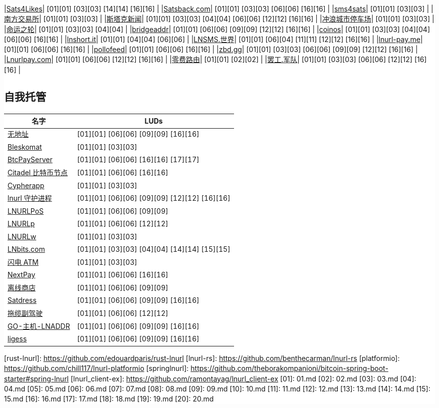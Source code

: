 |[Sats4Likes](https://sats4likes.com/)| [01][01] [03][03] [14][14] [16][16]                            |
|[Satsback.com](https://satsback.com)| [01][01] [03][03] [06][06] [16][16]                            |
|[sms4sats](https://sms4sats.com/)| [01][01] [03][03]                                              |
|[南方交易所](https://www.southxchange.com/)| [01][01] [03][03]                                              |
|[斯塔克新闻](https://stacker.news/)| [01][01] [03][03] [04][04] [06][06] [12][12] [16][16]          |
|[冲浪城市停车场](https://surfcity.app/)| [01][01] [03][03]                                              |
|[命运之轮](https://fortune.lngames.net)| [01][01] [03][03] [04][04]                                     |
|[bridgeaddr](https://bridgeaddr.fiatjaf.com)| [01][01] [06][06] [09][09] [12][12] [16][16]                   |
|[coinos](https://coinos.io/)| [01][01] [03][03] [04][04] [06][06] [16][16]                   |
|[lnshort.it](https://lnshort.it/)| [01][01] [04][04] [06][06]                                     |
|[LNSMS.世界](https://lnsms.world/)| [01][01] [06][04] [11][11] [12][12] [16][16]                   |
|[lnurl-pay.me](https://lnurl-pay.me)| [01][01] [06][06] [16][16]                                     |
|[pollofeed](https://pollofeed.com)| [01][01] [06][06] [16][16]                                     |
|[zbd.gg](https://zbd.gg/)| [01][01] [03][03] [06][06] [09][09] [12][12] [16][16]          |
|[Lnurlpay.com](https://lnurlpay.com/)| [01][01] [06][06] [12][12] [16][16]                            |
|[零费路由](https://zerofeerouting.com/mobile-wallets/)| [01][01] [02][02]                                              |
|[罢工.军队](https://strike.army/)| [01][01] [03][03] [06][06] [12][12] [16][16]                   |

[rtb]: https://play.google.com/store/apps/details?id=com.pseudozach.rewardstobitcoin

自我托管
-----------

|名字| LUDs                                         |
| ----                                                                                       | ----                                         |
|[无地址](https://github.com/futurepaul/addressless)| [01][01] [06][06] [09][09] [16][16]          |
|[Bleskomat](https://github.com/samotari/bleskomat)| [01][01] [03][03]                            |
|[BtcPayServer](https://btcpayserver.org/)| [01][01] [06][06] [16][16] [17][17]          |
|[Citadel 比特币节点](https://github.com/runcitadel)| [01][01] [06][06] [16][16]                   |
|[Cypherapp](https://github.com/SatoshiPortal/lnurl_cypherapp)| [01][01] [03][03]                            |
|[lnurl 守护进程](https://github.com/yanascz/lnurld)| [01][01] [06][06] [09][09] [12][12] [16][16] |
|[LNURLPoS](https://github.com/arcbtc/LNURLPoS)| [01][01] [06][06] [09][09]                   |
|[LNURLp](https://github.com/lnbits/lnbits/tree/master/lnbits/extensions/lnurlp)| [01][01] [06][06] [12][12]                   |
|[LNURLw](https://github.com/lnbits/lnbits/tree/master/lnbits/extensions/withdraw)| [01][01] [03][03]                            |
|[LNbits.com](https://github.com/fiatjaf/lnbits)| [01][01] [03][03] [04][04] [14][14] [15][15] |
|[闪电 ATM](https://github.com/21isenough/LightningATM)| [01][01] [03][03]                            |
|[NextPay](https://github.com/apotdevin/NextPay)| [01][01] [06][06] [16][16]                   |
|[离线商店](https://github.com/lnbits/lnbits/tree/master/lnbits/extensions/offlineshop)| [01][01] [06][06] [09][09]                   |
|[Satdress](https://github.com/fiatjaf/satdress)| [01][01] [06][06] [09][09] [16][16]          |
|[拖缆副驾驶](https://github.com/lnbits/lnbits/tree/master/lnbits/extensions/copilot)| [01][01] [06][06] [12][12]                   |
|[GO-主机-LNADDR](https://github.com/hieblmi/go-host-lnaddr)| [01][01] [06][06] [09][09] [16][16]          |
|[ligess](https://github.com/Dolu89/ligess/)| [01][01] [06][06] [09][09] [16][16]          |

[alby]: https://github.com/getAlby/lightning-browser-extension
[bipa]: https://bipa.app
[bitbanana]: https://bitbanana.app
[bos]: https://github.com/alexbosworth/balanceofsatoshis
[blixt]: https://blixtwallet.github.io
[bluewallet]: https://bluewallet.io
[btcp]: https://btcpayserver.org
[breez]: https://breez.technology
[clams]: https://clams.tech
[cliche]: https://github.com/fiatjaf/cliche
[coincorner]: https://coincorner.com
[coinos]: https://coinos.io
[electrum]: https://electrum.org
[fountain]: https://fountain.fm
[galoy]: https://galoy.io
[geyser]: https://geyser.fund
[lifpay]: https://lifpay.me
[lnbits]: https://lnbits.com
[lnlink]: https://lnlink.app
[lnpay]: https://lnpay.co
[ltb]: https://ln.tips
[machankura]: https://8333.mobi
[mash]: https://mash.com/consumer-experience/
[muun]: https://muun.com
[OBW]: https://darthcoin.substack.com/p/obw-open-bitcoin-wallet
[OneKey]: https://onekey.so
[phoenix]: https://phoenix.acinq.co
[pouchlite]: https://pouch.ph/lite
[pouchph]: https://pouch.ph
[river]: https://river.com
[riverlightning]: https://rls.dev
[sae]: https://github.com/pseudozach/seedauthextension
[sbw]: https://lightning-wallet.com
[seedauth]: https://seedauth.etleneum.com/
[shockwallet]: https://shockwallet.app
[sparrow]: https://sparrowwallet.com/
[thunderhub]: https://www.thunderhub.io
[wos]: https://www.walletofsatoshi.com
[zap]: https://zaphq.io/
[zbd]: https://zebedee.io/wallet
[zeus]: https://zeusln.app
[rust-lnurl]: https://github.com/edouardparis/rust-lnurl [lnurl-rs]: https://github.com/benthecarman/lnurl-rs
[platformio]: https://github.com/chill117/lnurl-platformio
[springlnurl]: https://github.com/theborakompanioni/bitcoin-spring-boot-starter#spring-lnurl
[lnurl_client-ex]: https://github.com/ramontayag/lnurl_client-ex
[01]: 01.md
[02]: 02.md
[03]: 03.md
[04]: 04.md
[05]: 05.md
[06]: 06.md
[07]: 07.md
[08]: 08.md
[09]: 09.md
[10]: 10.md
[11]: 11.md
[12]: 12.md
[13]: 13.md
[14]: 14.md
[15]: 15.md
[16]: 16.md
[17]: 17.md
[18]: 18.md
[19]: 19.md
[20]: 20.md